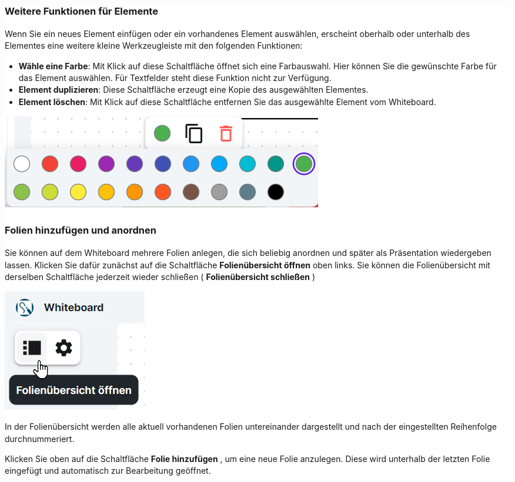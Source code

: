 ### Weitere Funktionen für Elemente

Wenn Sie ein neues Element einfügen oder ein vorhandenes Element auswählen, erscheint oberhalb oder unterhalb des Elementes eine weitere kleine Werkzeugleiste mit den folgenden Funktionen:

- **Wähle eine Farbe**: Mit Klick auf diese Schaltfläche öffnet sich eine Farbauswahl. Hier können Sie die gewünschte Farbe für das Element auswählen. Für Textfelder steht diese Funktion nicht zur Verfügung.
- **Element duplizieren**: Diese Schaltfläche erzeugt eine Kopie des ausgewählten Elementes.
- **Element löschen**: Mit Klick auf diese Schaltfläche entfernen Sie das ausgewählte Element vom Whiteboard.

![Werkzeugleiste für Elemente inklusive Farbauswahl](../../../assets/user/357eb9a87e182187ba8152a61b47cbb139115d91.png "Werkzeugleiste für Elemente")

### Folien hinzufügen und anordnen

Sie können auf dem Whiteboard mehrere Folien anlegen, die sich beliebig anordnen und später als Präsentation wiedergeben lassen. Klicken Sie dafür zunächst auf die Schaltfläche **Folienübersicht öffnen** oben links. Sie können die Folienübersicht mit derselben Schaltfläche jederzeit wieder schließen ( **Folienübersicht schließen** )

![Die Schaltfläche &quot;Folienübersicht öffnen&quot;](../../../assets/user/c59b419648337a61ec6731124f62510217f7953c.png "Folienübersicht öffnen")

In der Folienübersicht werden alle aktuell vorhandenen Folien untereinander dargestellt und nach der eingestellten Reihenfolge durchnummeriert.

Klicken Sie oben auf die Schaltfläche **Folie hinzufügen** , um eine neue Folie anzulegen. Diese wird unterhalb der letzten Folie eingefügt und automatisch zur Bearbeitung geöffnet.
